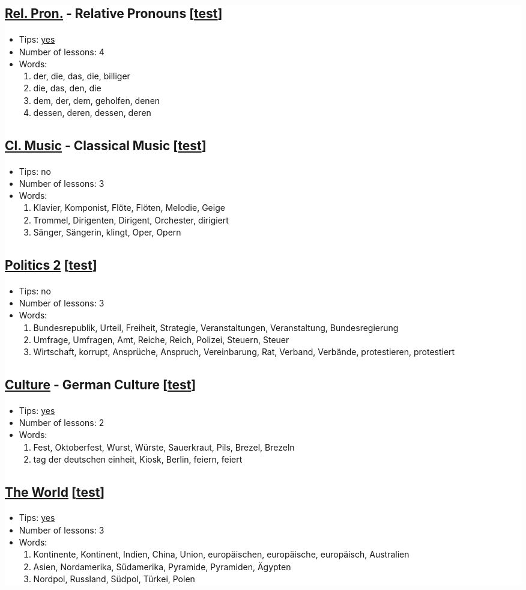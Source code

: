 ## [Rel. Pron.](https://www.duolingo.com/skill/de/Relative-Pronouns/practice) - Relative Pronouns \[[test](https://www.duolingo.com/skill/de/Relative-Pronouns/test)\]

* Tips: [yes](https://www.duolingo.com/skill/de/Relative-Pronouns/tips-and-notes)
* Number of lessons: 4
* Words:
    1. der, die, das, die, billiger
    2. die, das, den, die
    3. dem, der, dem, geholfen, denen
    4. dessen, deren, dessen, deren

## [Cl. Music](https://www.duolingo.com/skill/de/Classical-Music/practice) - Classical Music \[[test](https://www.duolingo.com/skill/de/Classical-Music/test)\]

* Tips: no
* Number of lessons: 3
* Words:
    1. Klavier, Komponist, Flöte, Flöten, Melodie, Geige
    2. Trommel, Dirigenten, Dirigent, Orchester, dirigiert
    3. Sänger, Sängerin, klingt, Oper, Opern

## [Politics 2](https://www.duolingo.com/skill/de/Politics-2/practice) \[[test](https://www.duolingo.com/skill/de/Politics-2/test)\]

* Tips: no
* Number of lessons: 3
* Words:
    1. Bundesrepublik, Urteil, Freiheit, Strategie, Veranstaltungen, Veranstaltung, Bundesregierung
    2. Umfrage, Umfragen, Amt, Reiche, Reich, Polizei, Steuern, Steuer
    3. Wirtschaft, korrupt, Ansprüche, Anspruch, Vereinbarung, Rat, Verband, Verbände, protestieren, protestiert

## [Culture](https://www.duolingo.com/skill/de/German-Culture/practice) - German Culture \[[test](https://www.duolingo.com/skill/de/German-Culture/test)\]

* Tips: [yes](https://www.duolingo.com/skill/de/German-Culture/tips-and-notes)
* Number of lessons: 2
* Words:
    1. Fest, Oktoberfest, Wurst, Würste, Sauerkraut, Pils, Brezel, Brezeln
    2. tag der deutschen einheit, Kiosk, Berlin, feiern, feiert

## [The World](https://www.duolingo.com/skill/de/The-World/practice) \[[test](https://www.duolingo.com/skill/de/The-World/test)\]

* Tips: [yes](https://www.duolingo.com/skill/de/The-World/tips-and-notes)
* Number of lessons: 3
* Words:
    1. Kontinente, Kontinent, Indien, China, Union, europäischen, europäische, europäisch, Australien
    2. Asien, Nordamerika, Südamerika, Pyramide, Pyramiden, Ägypten
    3. Nordpol, Russland, Südpol, Türkei, Polen
